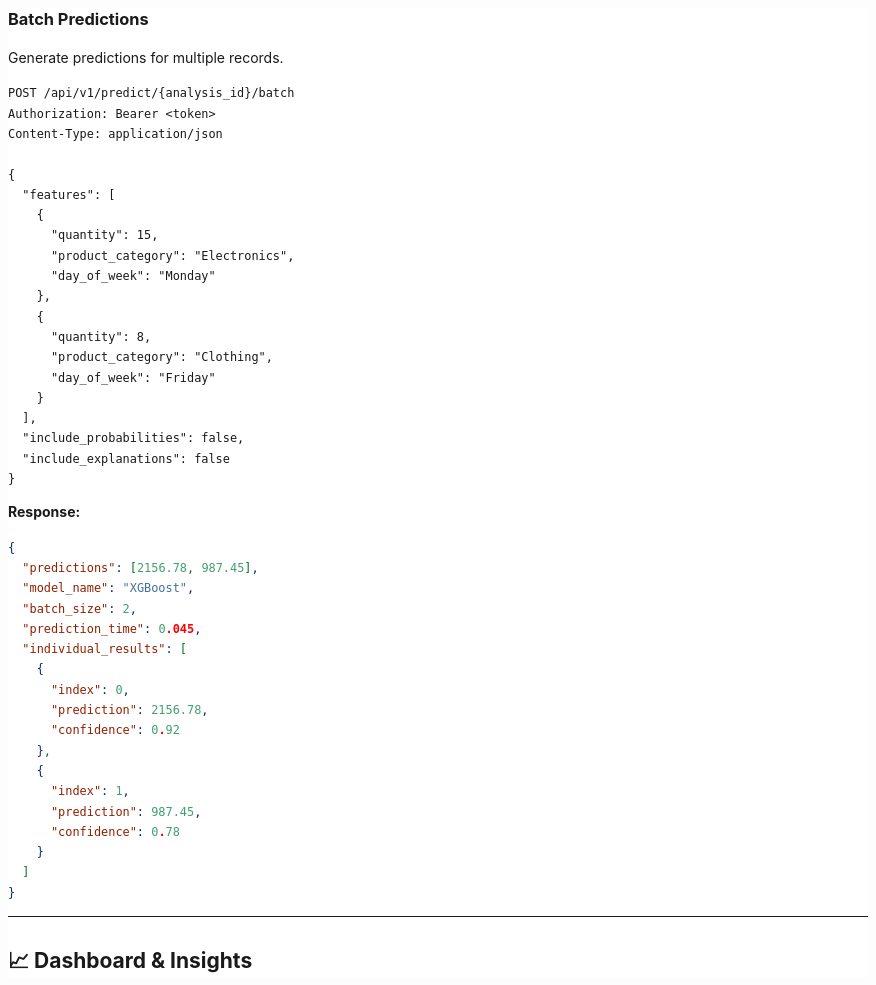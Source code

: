 ### Batch Predictions

Generate predictions for multiple records.

```http
POST /api/v1/predict/{analysis_id}/batch
Authorization: Bearer <token>
Content-Type: application/json

{
  "features": [
    {
      "quantity": 15,
      "product_category": "Electronics",
      "day_of_week": "Monday"
    },
    {
      "quantity": 8,
      "product_category": "Clothing",
      "day_of_week": "Friday"
    }
  ],
  "include_probabilities": false,
  "include_explanations": false
}
```

**Response:**
```json
{
  "predictions": [2156.78, 987.45],
  "model_name": "XGBoost",
  "batch_size": 2,
  "prediction_time": 0.045,
  "individual_results": [
    {
      "index": 0,
      "prediction": 2156.78,
      "confidence": 0.92
    },
    {
      "index": 1,
      "prediction": 987.45,
      "confidence": 0.78
    }
  ]
}
```

---

## 📈 Dashboard & Insights
